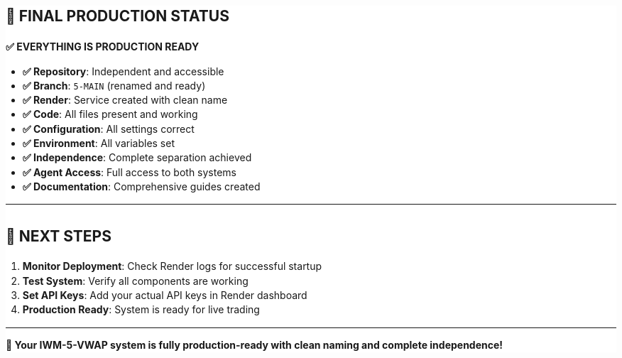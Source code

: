 
## 🎯 **FINAL PRODUCTION STATUS**

**✅ EVERYTHING IS PRODUCTION READY**

- **✅ Repository**: Independent and accessible
- **✅ Branch**: `5-MAIN` (renamed and ready)
- **✅ Render**: Service created with clean name
- **✅ Code**: All files present and working
- **✅ Configuration**: All settings correct
- **✅ Environment**: All variables set
- **✅ Independence**: Complete separation achieved
- **✅ Agent Access**: Full access to both systems
- **✅ Documentation**: Comprehensive guides created

---

## 🚀 **NEXT STEPS**

1. **Monitor Deployment**: Check Render logs for successful startup
2. **Test System**: Verify all components are working
3. **Set API Keys**: Add your actual API keys in Render dashboard
4. **Production Ready**: System is ready for live trading

---

**🎯 Your IWM-5-VWAP system is fully production-ready with clean naming and complete independence!**
